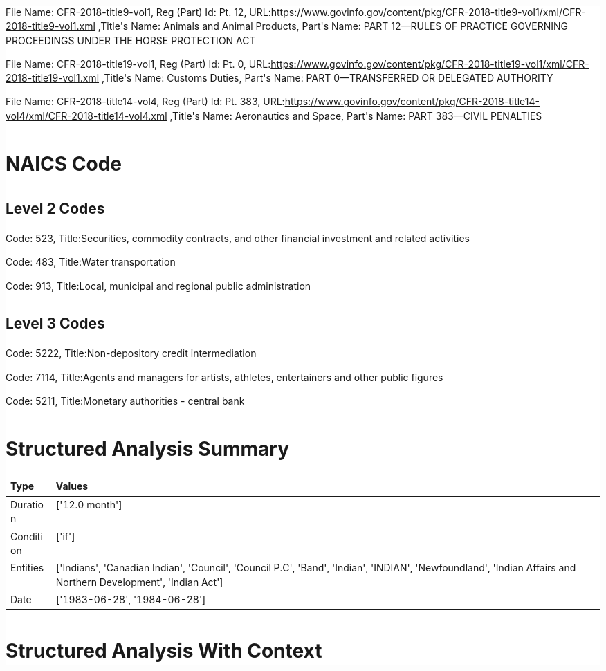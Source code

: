 File Name: CFR-2018-title9-vol1, Reg (Part) Id: Pt. 12, URL:https://www.govinfo.gov/content/pkg/CFR-2018-title9-vol1/xml/CFR-2018-title9-vol1.xml
,Title's Name: Animals and Animal Products, Part's Name: PART 12—RULES OF PRACTICE GOVERNING PROCEEDINGS UNDER THE HORSE PROTECTION ACT

File Name: CFR-2018-title19-vol1, Reg (Part) Id: Pt. 0, URL:https://www.govinfo.gov/content/pkg/CFR-2018-title19-vol1/xml/CFR-2018-title19-vol1.xml
,Title's Name: Customs Duties, Part's Name: PART 0—TRANSFERRED OR DELEGATED AUTHORITY

File Name: CFR-2018-title14-vol4, Reg (Part) Id: Pt. 383, URL:https://www.govinfo.gov/content/pkg/CFR-2018-title14-vol4/xml/CFR-2018-title14-vol4.xml
,Title's Name: Aeronautics and Space, Part's Name: PART 383—CIVIL PENALTIES




# NAICS Code
## Level 2 Codes
Code: 523, Title:Securities, commodity contracts, and other financial investment and related activities

Code: 483, Title:Water transportation

Code: 913, Title:Local, municipal and regional public administration




## Level 3 Codes
Code: 5222, Title:Non-depository credit intermediation

Code: 7114, Title:Agents and managers for artists, athletes, entertainers and other public figures

Code: 5211, Title:Monetary authorities - central bank







# Structured Analysis Summary
| Type      | Values                                                                                                                                                        |
|:----------|:--------------------------------------------------------------------------------------------------------------------------------------------------------------|
| Duration  | ['12.0 month']                                                                                                                                                |
| Condition | ['if']                                                                                                                                                        |
| Entities  | ['Indians', 'Canadian Indian', 'Council', 'Council P.C', 'Band', 'Indian', 'INDIAN', 'Newfoundland', 'Indian Affairs and Northern Development', 'Indian Act'] |
| Date      | ['1983-06-28', '1984-06-28']                                                                                                                                  |


# Structured Analysis With Context
 